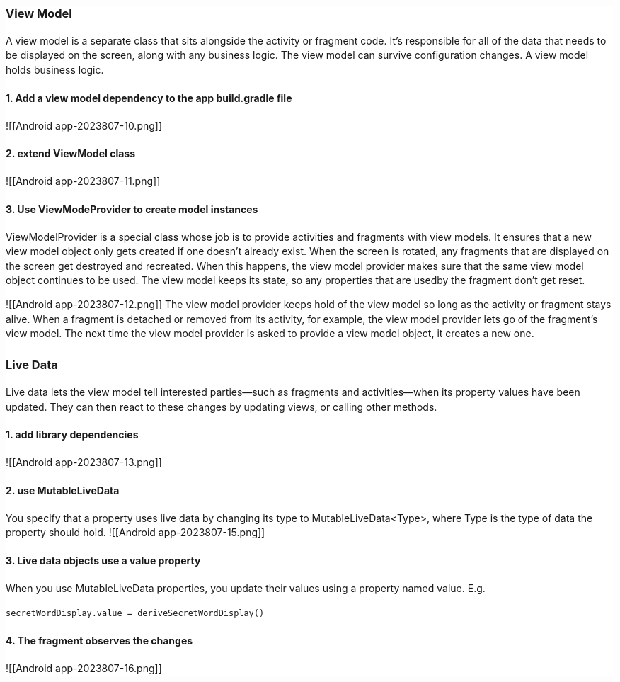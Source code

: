 
### View Model
A view model is a separate class that sits alongside the activity or fragment code. It’s responsible for all of the data that needs to be displayed on the screen, along with any business logic.
The view model can survive configuration changes.
A view model holds business logic.

#### 1. Add a view model dependency to the app build.gradle file
![[Android app-2023807-10.png]]

#### 2. extend ViewModel class
![[Android app-2023807-11.png]]

#### 3. Use ViewModeProvider to create model instances
ViewModelProvider is a special class whose job is to provide activities and fragments with view models. It ensures that a new view model object only gets created if one doesn’t already exist.
When the screen is rotated, any fragments that are displayed on the screen get destroyed and recreated. When this happens, the view model provider makes sure that the same view model object continues to be used. The view model keeps its state, so any properties that are usedby the fragment don’t get reset.

![[Android app-2023807-12.png]]
The view model provider keeps hold of the view model so long as the activity or fragment stays alive. When a fragment is detached or removed from its activity, for example, the view model provider lets go of the fragment’s view model. The next time the view model provider is asked to provide a view model object, it creates a new one.

### Live Data
Live data lets the view model tell interested parties—such as fragments and activities—when its property values have been updated. They can then react to these changes by updating views, or calling other methods.

#### 1. add library dependencies
![[Android app-2023807-13.png]]

#### 2. use MutableLiveData
You specify that a property uses live data by changing its type to MutableLiveData\<Type\>, where Type is the type of data the property should hold.
![[Android app-2023807-15.png]]

#### 3. Live data objects use a value property
When you use MutableLiveData properties, you update their values using a property named value. E.g.
```
secretWordDisplay.value = deriveSecretWordDisplay()
```

#### 4. The fragment observes the changes
![[Android app-2023807-16.png]]
